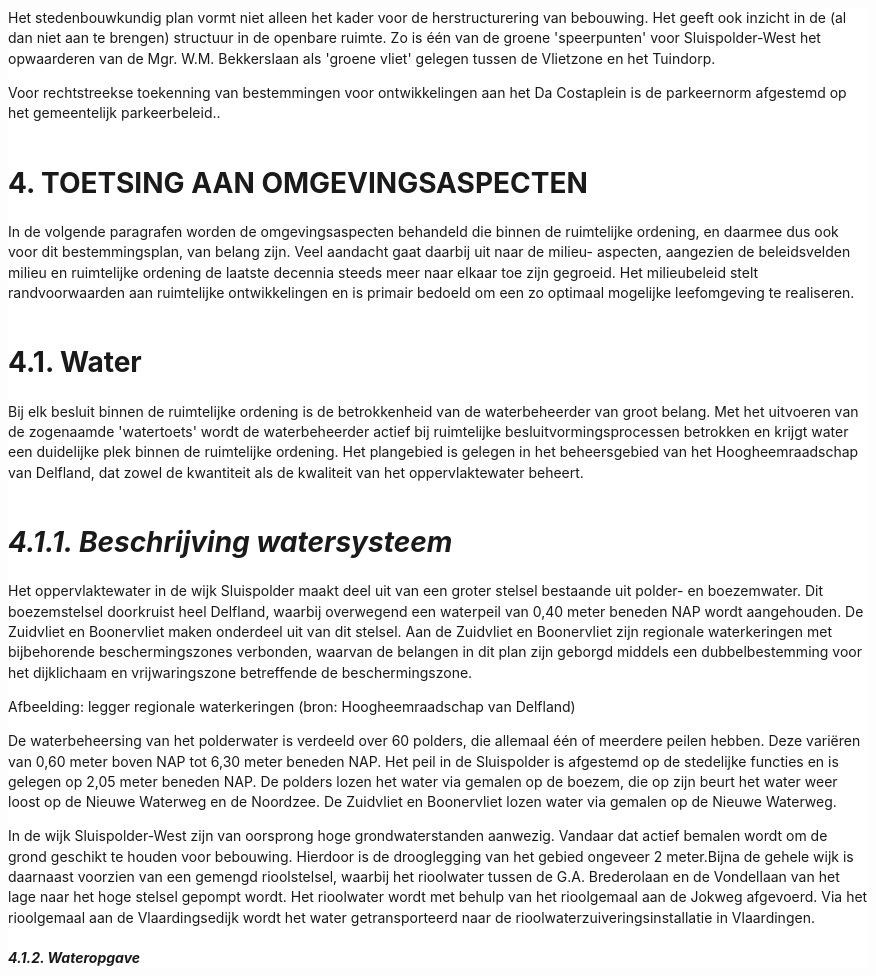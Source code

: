 Het stedenbouwkundig plan vormt niet alleen het kader voor de herstructurering van bebouwing. Het geeft ook inzicht in de (al dan niet aan te brengen) structuur in de openbare ruimte. Zo is één van de groene 'speerpunten' voor Sluispolder-West het opwaarderen van de Mgr. W.M. Bekkerslaan als 'groene vliet' gelegen tussen de Vlietzone en het Tuindorp.

Voor rechtstreekse toekenning van bestemmingen voor ontwikkelingen aan het Da Costaplein is de parkeernorm afgestemd op het gemeentelijk parkeerbeleid..

# **4. TOETSING AAN OMGEVINGSASPECTEN**

In de volgende paragrafen worden de omgevingsaspecten behandeld die binnen de ruimtelijke ordening, en daarmee dus ook voor dit bestemmingsplan, van belang zijn. Veel aandacht gaat daarbij uit naar de milieu- aspecten, aangezien de beleidsvelden milieu en ruimtelijke ordening de laatste decennia steeds meer naar elkaar toe zijn gegroeid. Het milieubeleid stelt randvoorwaarden aan ruimtelijke ontwikkelingen en is primair bedoeld om een zo optimaal mogelijke leefomgeving te realiseren.

# **4.1. Water**

Bij elk besluit binnen de ruimtelijke ordening is de betrokkenheid van de waterbeheerder van groot belang. Met het uitvoeren van de zogenaamde 'watertoets' wordt de waterbeheerder actief bij ruimtelijke besluitvormingsprocessen betrokken en krijgt water een duidelijke plek binnen de ruimtelijke ordening. Het plangebied is gelegen in het beheersgebied van het Hoogheemraadschap van Delfland, dat zowel de kwantiteit als de kwaliteit van het oppervlaktewater beheert.

# *4.1.1. Beschrijving watersysteem*

Het oppervlaktewater in de wijk Sluispolder maakt deel uit van een groter stelsel bestaande uit polder- en boezemwater. Dit boezemstelsel doorkruist heel Delfland, waarbij overwegend een waterpeil van 0,40 meter beneden NAP wordt aangehouden. De Zuidvliet en Boonervliet maken onderdeel uit van dit stelsel. Aan de Zuidvliet en Boonervliet zijn regionale waterkeringen met bijbehorende beschermingszones verbonden, waarvan de belangen in dit plan zijn geborgd middels een dubbelbestemming voor het dijklichaam en vrijwaringszone betreffende de beschermingszone.

Afbeelding: legger regionale waterkeringen (bron: Hoogheemraadschap van Delfland)

De waterbeheersing van het polderwater is verdeeld over 60 polders, die allemaal één of meerdere peilen hebben. Deze variëren van 0,60 meter boven NAP tot 6,30 meter beneden NAP. Het peil in de Sluispolder is afgestemd op de stedelijke functies en is gelegen op 2,05 meter beneden NAP. De polders lozen het water via gemalen op de boezem, die op zijn beurt het water weer loost op de Nieuwe Waterweg en de Noordzee. De Zuidvliet en Boonervliet lozen water via gemalen op de Nieuwe Waterweg.

In de wijk Sluispolder-West zijn van oorsprong hoge grondwaterstanden aanwezig. Vandaar dat actief bemalen wordt om de grond geschikt te houden voor bebouwing. Hierdoor is de drooglegging van het gebied ongeveer 2 meter.Bijna de gehele wijk is daarnaast voorzien van een gemengd rioolstelsel, waarbij het rioolwater tussen de G.A. Brederolaan en de Vondellaan van het lage naar het hoge stelsel gepompt wordt. Het rioolwater wordt met behulp van het rioolgemaal aan de Jokweg afgevoerd. Via het rioolgemaal aan de Vlaardingsedijk wordt het water getransporteerd naar de rioolwaterzuiveringsinstallatie in Vlaardingen.

#### *4.1.2. Wateropgave*
